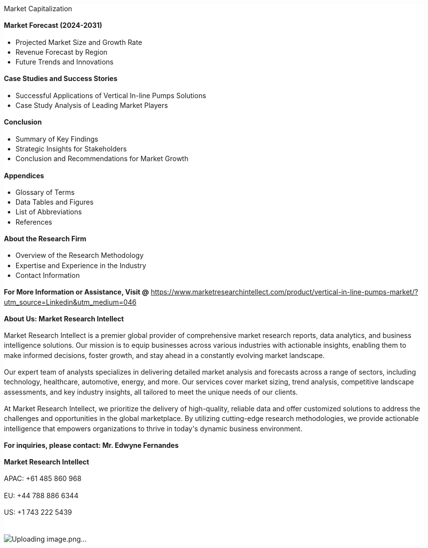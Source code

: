 Market Capitalization</li></ul><p><strong>Market Forecast (2024-2031)</strong></p><ul><li>Projected Market Size and Growth Rate</li><li>Revenue Forecast by Region</li><li>Future Trends and Innovations</li></ul><p><strong>Case Studies and Success Stories</strong></p><ul><li>Successful Applications of Vertical In-line Pumps Solutions</li><li>Case Study Analysis of Leading Market Players</li></ul><p><strong>Conclusion</strong></p><ul><li>Summary of Key Findings</li><li>Strategic Insights for Stakeholders</li><li>Conclusion and Recommendations for Market Growth</li></ul><p><strong>Appendices</strong></p><ul><li>Glossary of Terms</li><li>Data Tables and Figures</li><li>List of Abbreviations</li><li>References</li></ul><p><strong>About the Research Firm</strong></p><ul><li>Overview of the Research Methodology</li><li>Expertise and Experience in the Industry</li><li>Contact Information</li></ul></div><div class="article-main__content" data-test-id="publishing-text-block"><p><span class="font-[700]"><strong>For More Information or Assistance, Visit @</strong>&nbsp;<a href="https://www.marketresearchintellect.com/product/vertical-in-line-pumps-market/?utm_source=Linkedin&utm_medium=046">https://www.marketresearchintellect.com/product/vertical-in-line-pumps-market/?utm_source=Linkedin&utm_medium=046</a></span></p><p><strong>About Us: Market Research Intellect</strong></p><p>Market Research Intellect is a premier global provider of comprehensive market research reports, data analytics, and business intelligence solutions. Our mission is to equip businesses across various industries with actionable insights, enabling them to make informed decisions, foster growth, and stay ahead in a constantly evolving market landscape.</p><p>Our expert team of analysts specializes in delivering detailed market analysis and forecasts across a range of sectors, including technology, healthcare, automotive, energy, and more. Our services cover market sizing, trend analysis, competitive landscape assessments, and key industry insights, all tailored to meet the unique needs of our clients.</p><p>At Market Research Intellect, we prioritize the delivery of high-quality, reliable data and offer customized solutions to address the challenges and opportunities in the global marketplace. By utilizing cutting-edge research methodologies, we provide actionable intelligence that empowers organizations to thrive in today's dynamic business environment.</p><p><strong>For inquiries, please contact: Mr. Edwyne Fernandes</strong></p><p><strong>Market Research Intellect</strong></p><p>APAC: +61 485 860 968</p><p>EU: +44 788 886 6344</p><p>US: +1 743 222 5439</p></div><div class="article-main__content" data-test-id="publishing-text-block">&nbsp;</div>
![Uploading image.png…]()
